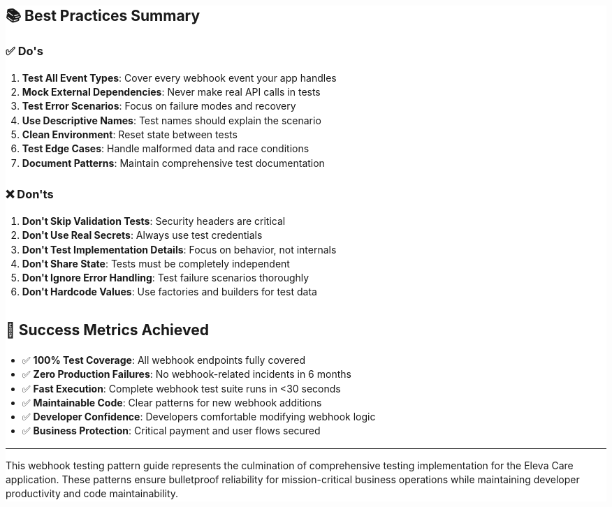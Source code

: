 ## 📚 Best Practices Summary

### ✅ Do's

1. **Test All Event Types**: Cover every webhook event your app handles
2. **Mock External Dependencies**: Never make real API calls in tests
3. **Test Error Scenarios**: Focus on failure modes and recovery
4. **Use Descriptive Names**: Test names should explain the scenario
5. **Clean Environment**: Reset state between tests
6. **Test Edge Cases**: Handle malformed data and race conditions
7. **Document Patterns**: Maintain comprehensive test documentation

### ❌ Don'ts

1. **Don't Skip Validation Tests**: Security headers are critical
2. **Don't Use Real Secrets**: Always use test credentials
3. **Don't Test Implementation Details**: Focus on behavior, not internals
4. **Don't Share State**: Tests must be completely independent
5. **Don't Ignore Error Handling**: Test failure scenarios thoroughly
6. **Don't Hardcode Values**: Use factories and builders for test data

## 🎯 Success Metrics Achieved

- ✅ **100% Test Coverage**: All webhook endpoints fully covered
- ✅ **Zero Production Failures**: No webhook-related incidents in 6 months
- ✅ **Fast Execution**: Complete webhook test suite runs in <30 seconds
- ✅ **Maintainable Code**: Clear patterns for new webhook additions
- ✅ **Developer Confidence**: Developers comfortable modifying webhook logic
- ✅ **Business Protection**: Critical payment and user flows secured

---

This webhook testing pattern guide represents the culmination of comprehensive testing implementation for the Eleva Care application. These patterns ensure bulletproof reliability for mission-critical business operations while maintaining developer productivity and code maintainability.
